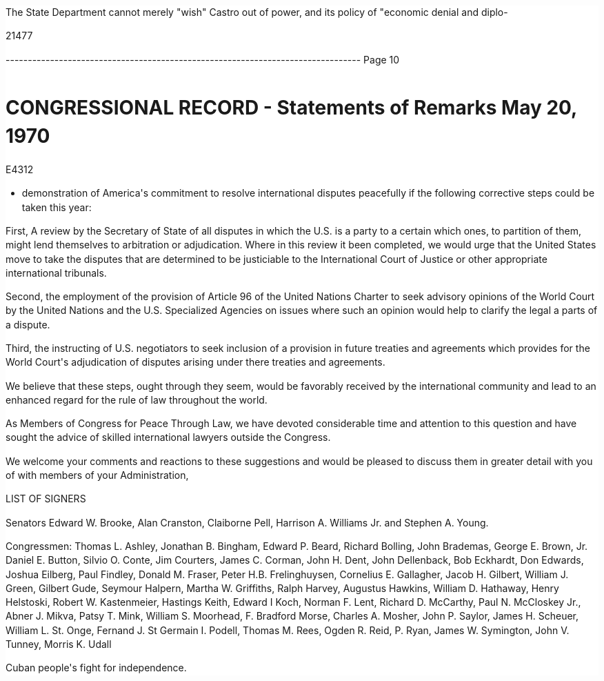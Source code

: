 The State Department cannot merely "wish" Castro out of power, and its policy of "economic denial and diplo-

21477


-------------------------------------------------------------------------------- Page 10

# CONGRESSIONAL RECORD - Statements of Remarks                                                                  May 20, 1970

E4312

- demonstration of America's commitment to resolve international disputes peacefully if the following corrective steps could be taken this year:

First, A review by the Secretary of State of all disputes in which the U.S. is a party to a certain which ones, to partition of them, might lend themselves to arbitration or adjudication. Where in this review it been completed, we would urge that the United States move to take the disputes that are determined to be justiciable to the International Court of Justice or other appropriate international tribunals.

Second, the employment of the provision of Article 96 of the United Nations Charter to seek advisory opinions of the World Court by the United Nations and the U.S. Specialized Agencies on issues where such an opinion would help to clarify the legal a parts of a dispute.

Third, the instructing of U.S. negotiators to seek inclusion of a provision in future treaties and agreements which provides for the World Court's adjudication of disputes arising under there treaties and agreements.

We believe that these steps, ought through they seem, would be favorably received by the international community and lead to an enhanced regard for the rule of law throughout the world.

As Members of Congress for Peace Through Law, we have devoted considerable time and attention to this question and have sought the advice of skilled international lawyers outside the Congress.

We welcome your comments and reactions to these suggestions and would be pleased to discuss them in greater detail with you of with members of your Administration,

LIST OF SIGNERS

Senators Edward W. Brooke, Alan Cranston, Claiborne Pell, Harrison A. Williams Jr. and Stephen A. Young.

Congressmen: Thomas L. Ashley, Jonathan B. Bingham, Edward P. Beard, Richard Bolling, John Brademas, George E. Brown, Jr. Daniel E. Button, Silvio O. Conte, Jim Courters, James C. Corman, John H. Dent, John Dellenback, Bob Eckhardt, Don Edwards, Joshua Eilberg, Paul Findley, Donald M. Fraser, Peter H.B. Frelinghuysen, Cornelius E. Gallagher, Jacob H. Gilbert, William J. Green, Gilbert Gude, Seymour Halpern, Martha W. Griffiths, Ralph Harvey, Augustus Hawkins, William D. Hathaway, Henry Helstoski, Robert W. Kastenmeier, Hastings Keith, Edward I Koch, Norman F. Lent, Richard D. McCarthy, Paul N. McCloskey Jr., Abner J. Mikva, Patsy T. Mink, William S. Moorhead, F. Bradford Morse, Charles A. Mosher, John P. Saylor, James H. Scheuer, William L. St. Onge, Fernand J. St Germain I. Podell, Thomas M. Rees, Ogden R. Reid, P. Ryan, James W. Symington, John V. Tunney, Morris K. Udall

Cuban people's fight for independence.
